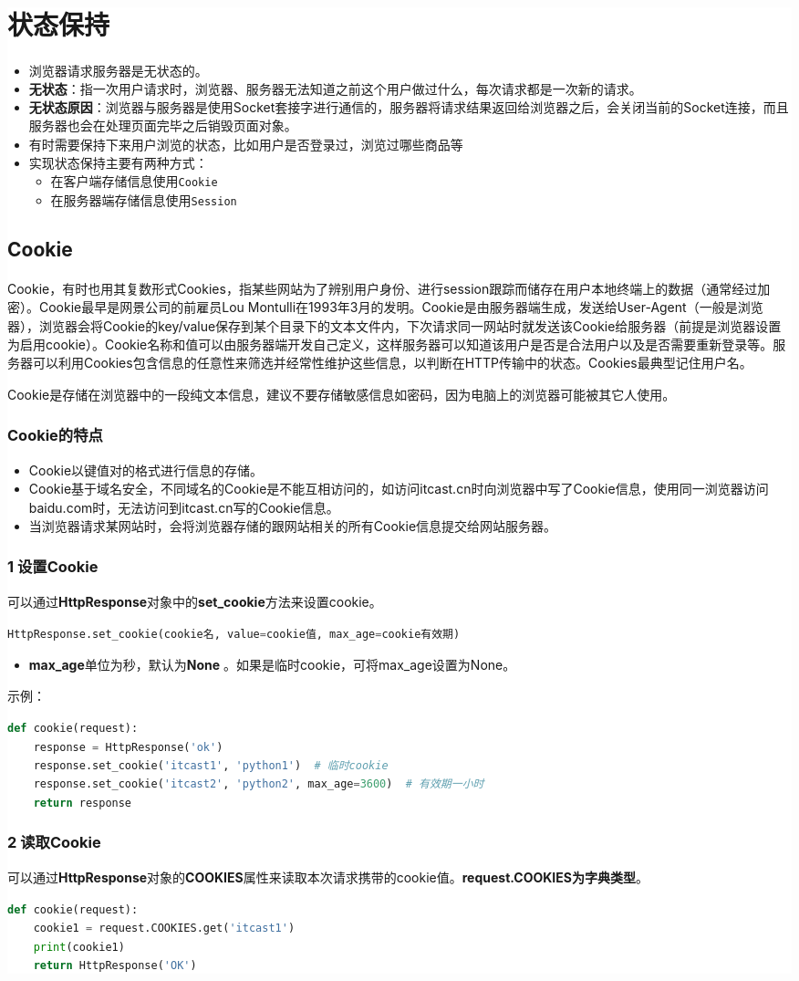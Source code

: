 # 状态保持

- 浏览器请求服务器是无状态的。
- **无状态**：指一次用户请求时，浏览器、服务器无法知道之前这个用户做过什么，每次请求都是一次新的请求。
- **无状态原因**：浏览器与服务器是使用Socket套接字进行通信的，服务器将请求结果返回给浏览器之后，会关闭当前的Socket连接，而且服务器也会在处理页面完毕之后销毁页面对象。
- 有时需要保持下来用户浏览的状态，比如用户是否登录过，浏览过哪些商品等
- 实现状态保持主要有两种方式：
  - 在客户端存储信息使用`Cookie`
  - 在服务器端存储信息使用`Session`

## Cookie

Cookie，有时也用其复数形式Cookies，指某些网站为了辨别用户身份、进行session跟踪而储存在用户本地终端上的数据（通常经过加密）。Cookie最早是网景公司的前雇员Lou Montulli在1993年3月的发明。Cookie是由服务器端生成，发送给User-Agent（一般是浏览器），浏览器会将Cookie的key/value保存到某个目录下的文本文件内，下次请求同一网站时就发送该Cookie给服务器（前提是浏览器设置为启用cookie）。Cookie名称和值可以由服务器端开发自己定义，这样服务器可以知道该用户是否是合法用户以及是否需要重新登录等。服务器可以利用Cookies包含信息的任意性来筛选并经常性维护这些信息，以判断在HTTP传输中的状态。Cookies最典型记住用户名。

Cookie是存储在浏览器中的一段纯文本信息，建议不要存储敏感信息如密码，因为电脑上的浏览器可能被其它人使用。

### Cookie的特点

- Cookie以键值对的格式进行信息的存储。
- Cookie基于域名安全，不同域名的Cookie是不能互相访问的，如访问itcast.cn时向浏览器中写了Cookie信息，使用同一浏览器访问baidu.com时，无法访问到itcast.cn写的Cookie信息。
- 当浏览器请求某网站时，会将浏览器存储的跟网站相关的所有Cookie信息提交给网站服务器。

### 1 设置Cookie

可以通过**HttpResponse**对象中的**set_cookie**方法来设置cookie。

```py
HttpResponse.set_cookie(cookie名, value=cookie值, max_age=cookie有效期)
```

- **max_age**单位为秒，默认为**None** 。如果是临时cookie，可将max_age设置为None。

示例：

```py
def cookie(request):
    response = HttpResponse('ok')
    response.set_cookie('itcast1', 'python1')  # 临时cookie
    response.set_cookie('itcast2', 'python2', max_age=3600)  # 有效期一小时
    return response
```

### 2 读取Cookie

可以通过**HttpResponse**对象的**COOKIES**属性来读取本次请求携带的cookie值。**request.COOKIES为字典类型**。

```py
def cookie(request):
    cookie1 = request.COOKIES.get('itcast1')
    print(cookie1)
    return HttpResponse('OK')
```

